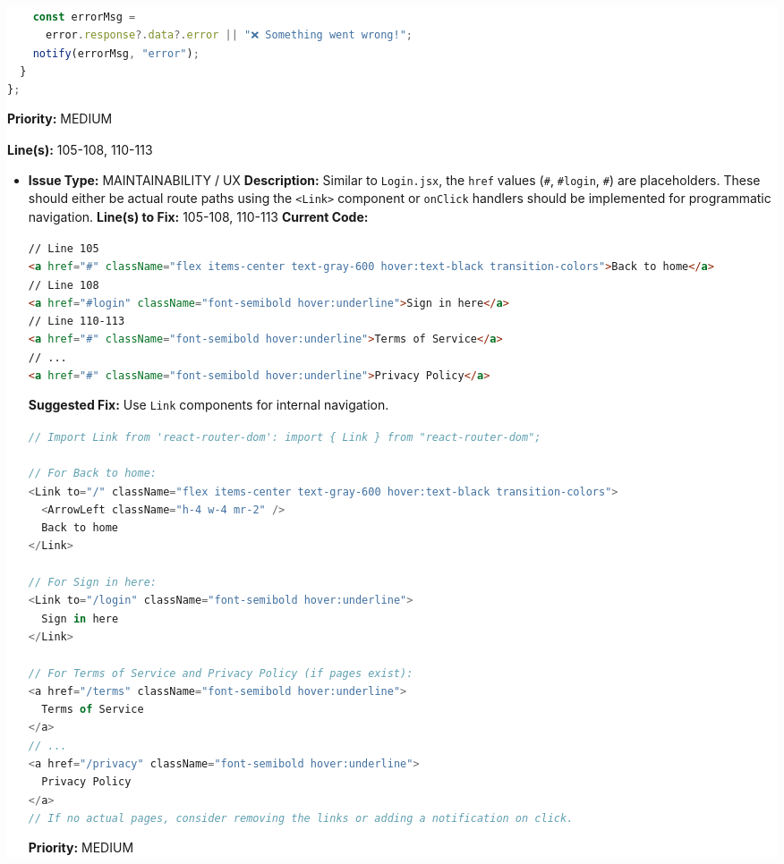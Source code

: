   ```javascript
      const errorMsg =
        error.response?.data?.error || "❌ Something went wrong!";
      notify(errorMsg, "error");
    }
  };
  ```
  **Priority:** MEDIUM

**Line(s):** 105-108, 110-113
- **Issue Type:** MAINTAINABILITY / UX
  **Description:** Similar to `Login.jsx`, the `href` values (`#`, `#login`, `#`) are placeholders. These should either be actual route paths using the `<Link>` component or `onClick` handlers should be implemented for programmatic navigation.
  **Line(s) to Fix:** 105-108, 110-113
  **Current Code:**
  ```html
  // Line 105
  <a href="#" className="flex items-center text-gray-600 hover:text-black transition-colors">Back to home</a>
  // Line 108
  <a href="#login" className="font-semibold hover:underline">Sign in here</a>
  // Line 110-113
  <a href="#" className="font-semibold hover:underline">Terms of Service</a>
  // ...
  <a href="#" className="font-semibold hover:underline">Privacy Policy</a>
  ```
  **Suggested Fix:** Use `Link` components for internal navigation.
  ```javascript
  // Import Link from 'react-router-dom': import { Link } from "react-router-dom";

  // For Back to home:
  <Link to="/" className="flex items-center text-gray-600 hover:text-black transition-colors">
    <ArrowLeft className="h-4 w-4 mr-2" />
    Back to home
  </Link>

  // For Sign in here:
  <Link to="/login" className="font-semibold hover:underline">
    Sign in here
  </Link>

  // For Terms of Service and Privacy Policy (if pages exist):
  <a href="/terms" className="font-semibold hover:underline">
    Terms of Service
  </a>
  // ...
  <a href="/privacy" className="font-semibold hover:underline">
    Privacy Policy
  </a>
  // If no actual pages, consider removing the links or adding a notification on click.
  ```
  **Priority:** MEDIUM
